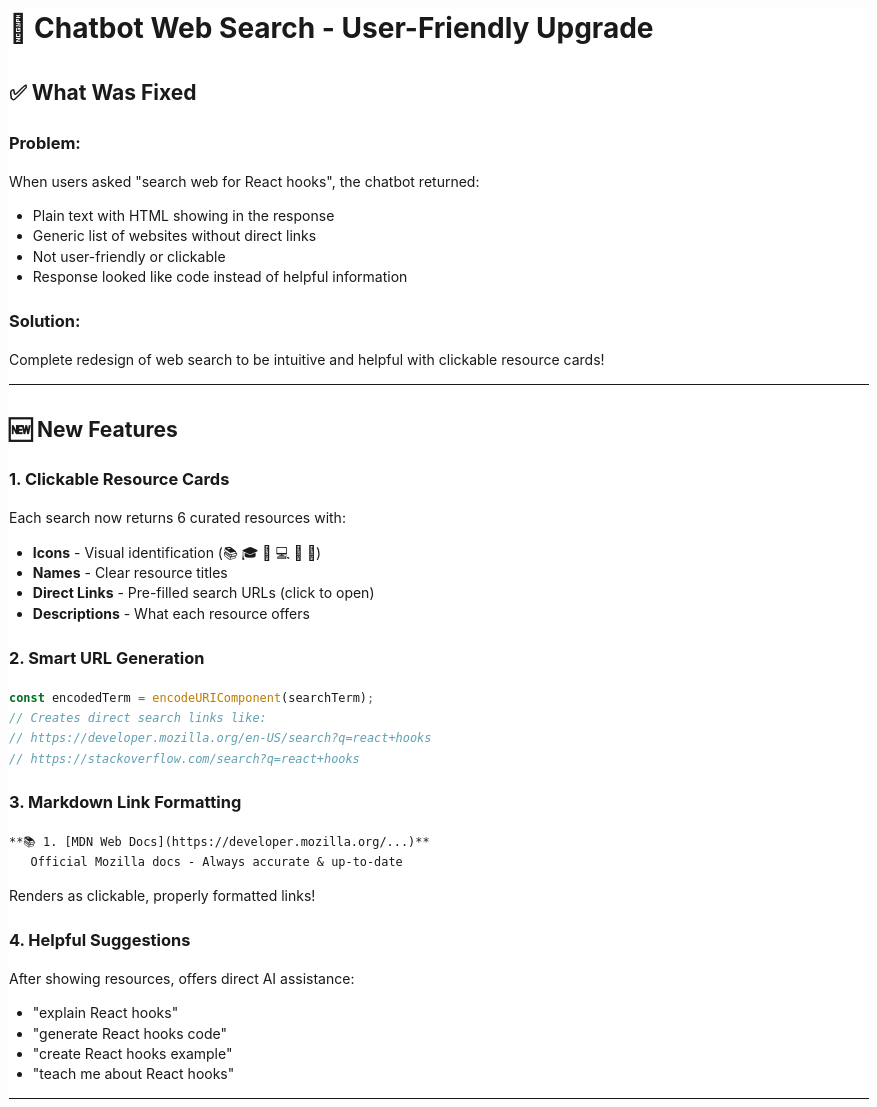 # 🎨 Chatbot Web Search - User-Friendly Upgrade

## ✅ What Was Fixed

### **Problem:**
When users asked "search web for React hooks", the chatbot returned:
- Plain text with HTML showing in the response
- Generic list of websites without direct links
- Not user-friendly or clickable
- Response looked like code instead of helpful information

### **Solution:**
Complete redesign of web search to be intuitive and helpful with clickable resource cards!

---

## 🆕 New Features

### **1. Clickable Resource Cards**
Each search now returns 6 curated resources with:
- **Icons** - Visual identification (📚 🎓 💬 💻 🚀 📖)
- **Names** - Clear resource titles
- **Direct Links** - Pre-filled search URLs (click to open)
- **Descriptions** - What each resource offers

### **2. Smart URL Generation**
```javascript
const encodedTerm = encodeURIComponent(searchTerm);
// Creates direct search links like:
// https://developer.mozilla.org/en-US/search?q=react+hooks
// https://stackoverflow.com/search?q=react+hooks
```

### **3. Markdown Link Formatting**
```markdown
**📚 1. [MDN Web Docs](https://developer.mozilla.org/...)**
   Official Mozilla docs - Always accurate & up-to-date
```
Renders as clickable, properly formatted links!

### **4. Helpful Suggestions**
After showing resources, offers direct AI assistance:
- "explain React hooks"
- "generate React hooks code"
- "create React hooks example"
- "teach me about React hooks"

---
